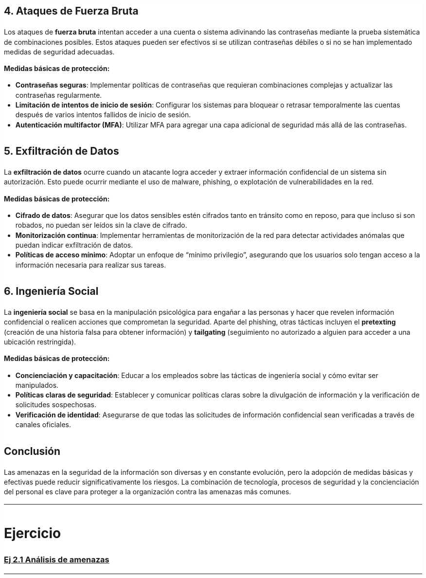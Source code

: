 ## 4. **Ataques de Fuerza Bruta**

Los ataques de **fuerza bruta** intentan acceder a una cuenta o sistema adivinando las contraseñas mediante la prueba sistemática de combinaciones posibles. Estos ataques pueden ser efectivos si se utilizan contraseñas débiles o si no se han implementado medidas de seguridad adecuadas.

**Medidas básicas de protección:**

- **Contraseñas seguras**: Implementar políticas de contraseñas que requieran combinaciones complejas y actualizar las contraseñas regularmente.
- **Limitación de intentos de inicio de sesión**: Configurar los sistemas para bloquear o retrasar temporalmente las cuentas después de varios intentos fallidos de inicio de sesión.
- **Autenticación multifactor (MFA)**: Utilizar MFA para agregar una capa adicional de seguridad más allá de las contraseñas.

## 5. **Exfiltración de Datos**

La **exfiltración de datos** ocurre cuando un atacante logra acceder y extraer información confidencial de un sistema sin autorización. Esto puede ocurrir mediante el uso de malware, phishing, o explotación de vulnerabilidades en la red.

**Medidas básicas de protección:**

- **Cifrado de datos**: Asegurar que los datos sensibles estén cifrados tanto en tránsito como en reposo, para que incluso si son robados, no puedan ser leídos sin la clave de cifrado.
- **Monitorización continua**: Implementar herramientas de monitorización de la red para detectar actividades anómalas que puedan indicar exfiltración de datos.
- **Políticas de acceso mínimo**: Adoptar un enfoque de “mínimo privilegio”, asegurando que los usuarios solo tengan acceso a la información necesaria para realizar sus tareas.

## 6. **Ingeniería Social**

La **ingeniería social** se basa en la manipulación psicológica para engañar a las personas y hacer que revelen información confidencial o realicen acciones que comprometan la seguridad. Aparte del phishing, otras tácticas incluyen el **pretexting** (creación de una historia falsa para obtener información) y **tailgating** (seguimiento no autorizado a alguien para acceder a una ubicación restringida).

**Medidas básicas de protección:**

- **Concienciación y capacitación**: Educar a los empleados sobre las tácticas de ingeniería social y cómo evitar ser manipulados.
- **Políticas claras de seguridad**: Establecer y comunicar políticas claras sobre la divulgación de información y la verificación de solicitudes sospechosas.
- **Verificación de identidad**: Asegurarse de que todas las solicitudes de información confidencial sean verificadas a través de canales oficiales.

## Conclusión

Las amenazas en la seguridad de la información son diversas y en constante evolución, pero la adopción de medidas básicas y efectivas puede reducir significativamente los riesgos. La combinación de tecnología, procesos de seguridad y la concienciación del personal es clave para proteger a la organización contra las amenazas más comunes.

---

# Ejercicio

### [Ej 2.1 Análisis de amenazas](exercises/2.1.amenazas.md)

---


